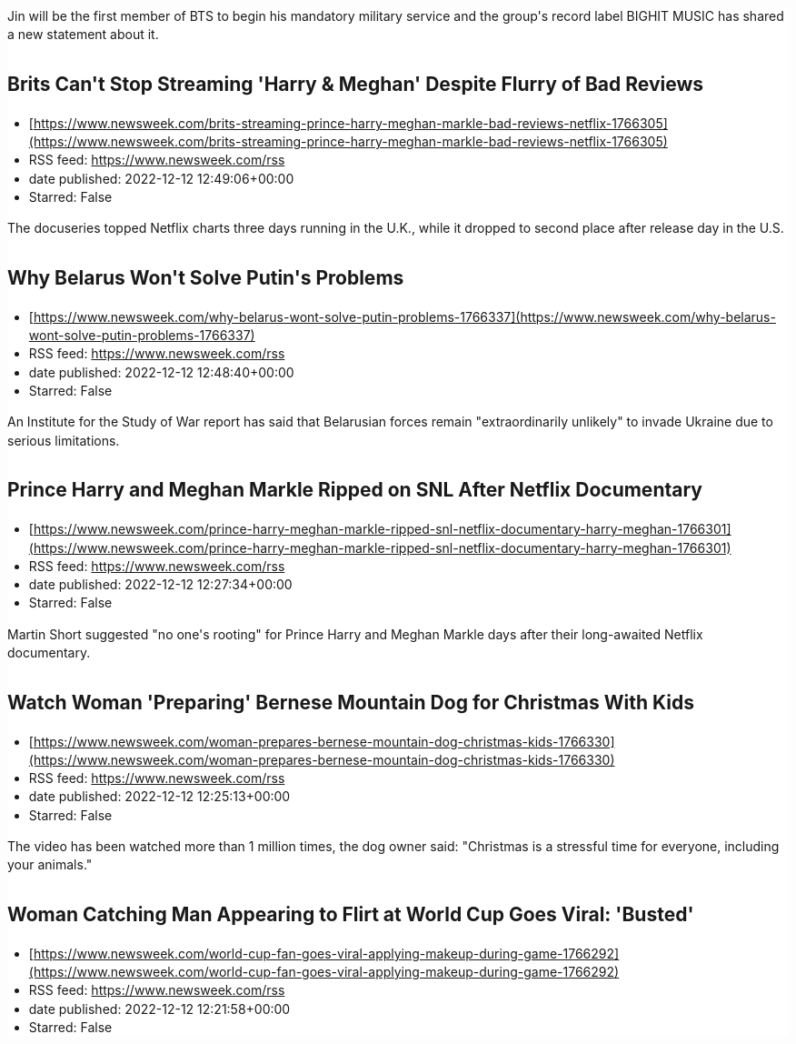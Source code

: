 Jin will be the first member of BTS to begin his mandatory military service and the group's record label BIGHIT MUSIC has shared a new statement about it.

## Brits Can't Stop Streaming 'Harry & Meghan' Despite Flurry of Bad Reviews
 - [https://www.newsweek.com/brits-streaming-prince-harry-meghan-markle-bad-reviews-netflix-1766305](https://www.newsweek.com/brits-streaming-prince-harry-meghan-markle-bad-reviews-netflix-1766305)
 - RSS feed: https://www.newsweek.com/rss
 - date published: 2022-12-12 12:49:06+00:00
 - Starred: False

The docuseries topped Netflix charts three days running in the U.K., while it dropped to second place after release day in the U.S.

## Why Belarus Won't Solve Putin's Problems
 - [https://www.newsweek.com/why-belarus-wont-solve-putin-problems-1766337](https://www.newsweek.com/why-belarus-wont-solve-putin-problems-1766337)
 - RSS feed: https://www.newsweek.com/rss
 - date published: 2022-12-12 12:48:40+00:00
 - Starred: False

An Institute for the Study of War report has said that Belarusian forces remain "extraordinarily unlikely" to invade Ukraine due to serious limitations.

## Prince Harry and Meghan Markle Ripped on SNL After Netflix Documentary
 - [https://www.newsweek.com/prince-harry-meghan-markle-ripped-snl-netflix-documentary-harry-meghan-1766301](https://www.newsweek.com/prince-harry-meghan-markle-ripped-snl-netflix-documentary-harry-meghan-1766301)
 - RSS feed: https://www.newsweek.com/rss
 - date published: 2022-12-12 12:27:34+00:00
 - Starred: False

Martin Short suggested "no one's rooting" for Prince Harry and Meghan Markle days after their long-awaited Netflix documentary.

## Watch Woman 'Preparing' Bernese Mountain Dog for Christmas With Kids
 - [https://www.newsweek.com/woman-prepares-bernese-mountain-dog-christmas-kids-1766330](https://www.newsweek.com/woman-prepares-bernese-mountain-dog-christmas-kids-1766330)
 - RSS feed: https://www.newsweek.com/rss
 - date published: 2022-12-12 12:25:13+00:00
 - Starred: False

The video has been watched more than 1 million times, the dog owner said: "Christmas is a stressful time for everyone, including your animals."

## Woman Catching Man Appearing to Flirt at World Cup Goes Viral: 'Busted'
 - [https://www.newsweek.com/world-cup-fan-goes-viral-applying-makeup-during-game-1766292](https://www.newsweek.com/world-cup-fan-goes-viral-applying-makeup-during-game-1766292)
 - RSS feed: https://www.newsweek.com/rss
 - date published: 2022-12-12 12:21:58+00:00
 - Starred: False

